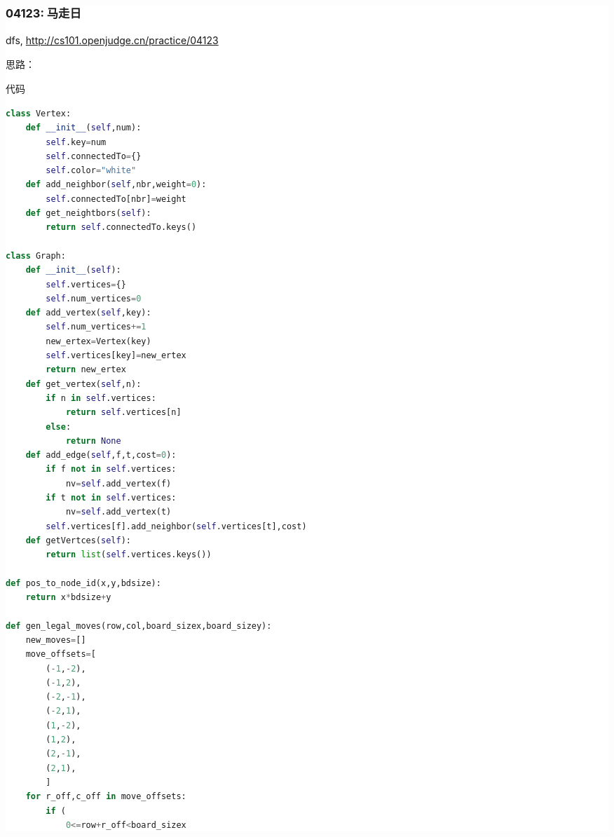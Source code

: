 



### 04123: 马走日

dfs, http://cs101.openjudge.cn/practice/04123



思路：



代码

```python
class Vertex:
    def __init__(self,num):
        self.key=num
        self.connectedTo={}
        self.color="white"
    def add_neighbor(self,nbr,weight=0):
        self.connectedTo[nbr]=weight
    def get_neightbors(self):
        return self.connectedTo.keys()
 
class Graph:
    def __init__(self):
        self.vertices={}
        self.num_vertices=0
    def add_vertex(self,key):
        self.num_vertices+=1
        new_ertex=Vertex(key)
        self.vertices[key]=new_ertex
        return new_ertex
    def get_vertex(self,n):
        if n in self.vertices:
            return self.vertices[n]
        else:
            return None
    def add_edge(self,f,t,cost=0):
        if f not in self.vertices:
            nv=self.add_vertex(f)
        if t not in self.vertices:
            nv=self.add_vertex(t)
        self.vertices[f].add_neighbor(self.vertices[t],cost)
    def getVertces(self):
        return list(self.vertices.keys())

def pos_to_node_id(x,y,bdsize):
    return x*bdsize+y

def gen_legal_moves(row,col,board_sizex,board_sizey):
    new_moves=[]
    move_offsets=[
        (-1,-2),
        (-1,2),
        (-2,-1),
        (-2,1),
        (1,-2),
        (1,2),
        (2,-1),
        (2,1),
        ]
    for r_off,c_off in move_offsets:
        if (
            0<=row+r_off<board_sizex
```